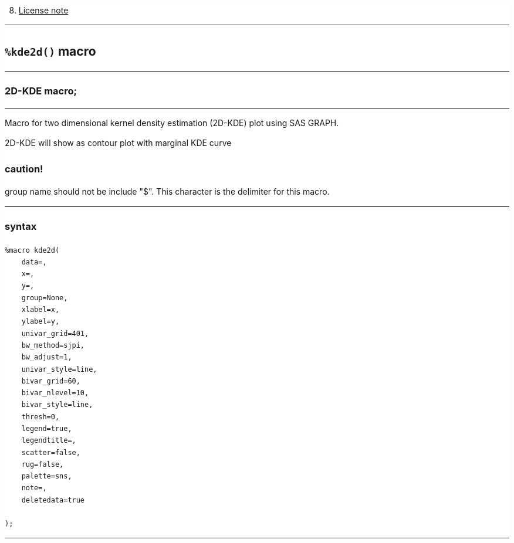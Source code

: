  
8. [License note](#license)
  
---
 
## `%kde2d()` macro <a name="kde2d-macro-13"></a> ######

--------------------------------------------------------
### 2D-KDE macro;
--------------------------------------------------------

Macro for two dimensional kernel density estimation (2D-KDE) plot using SAS GRAPH.

2D-KDE will show as contour plot with marginal KDE curve

### caution!

group name should not be include "$". 
This character is the delimiter for this macro.

--------------------------------------------------------

### syntax

~~~~~~~~~~~~~~~~~~~~~~~~~~~~~~~~~~~~~~~~~~~~~~~~~~~~~~~~~~sas
%macro kde2d(
	data=,
	x=,
	y=,
	group=None,
	xlabel=x,
	ylabel=y,
	univar_grid=401,
	bw_method=sjpi,
	bw_adjust=1,
	univar_style=line,
	bivar_grid=60,
	bivar_nlevel=10,
	bivar_style=line,
	thresh=0,
	legend=true,
    legendtitle=,
	scatter=false,
	rug=false,
	palette=sns,
	note=,
	deletedata=true

);

~~~~~~~~~~~~~~~~~~~~~~~~~~~~~~~~~~~~~~~~~~~~~~~~~~~~~~~~~~
	
  
---